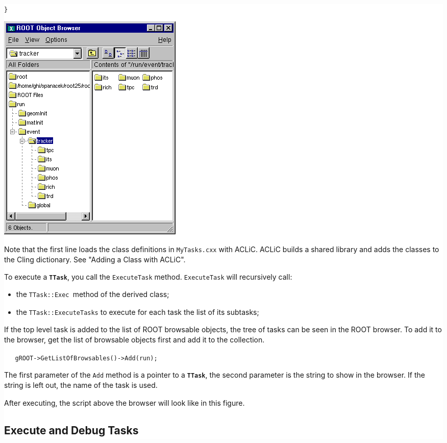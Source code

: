 ``` {.cpp}
}
```

![Tasks in the ROOT browser](pictures/030000E5.png)

Note that the first line loads the class definitions in `MyTasks.cxx`
with ACLiC. ACLiC builds a shared library and adds the classes to the
Cling dictionary. See "Adding a Class with ACLiC".

To execute a **`TTask`**, you call the `ExecuteTask` method.
`ExecuteTask` will recursively call:

- the `TTask::Exec `method of the derived class;

- the `TTask::ExecuteTasks` to execute for each task the list of its
subtasks;

If the top level task is added to the list of ROOT browsable objects,
the tree of tasks can be seen in the ROOT browser. To add it to the
browser, get the list of browsable objects first and add it to the
collection.

``` {.cpp}
   gROOT->GetListOfBrowsables()->Add(run);
```

The first parameter of the `Add` method is a pointer to a **`TTask`**,
the second parameter is the string to show in the browser. If the string
is left out, the name of the task is used.

After executing, the script above the browser will look like in this
figure.

## Execute and Debug Tasks
